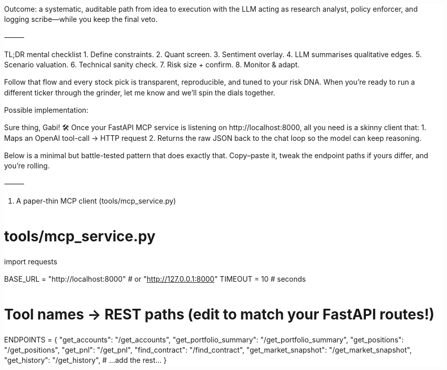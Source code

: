 
Outcome: a systematic, auditable path from idea to execution with the LLM acting as research analyst, policy enforcer, and logging scribe—while you keep the final veto.

⸻

TL;DR mental checklist
	1.	Define constraints.
	2.	Quant screen.
	3.	Sentiment overlay.
	4.	LLM summarises qualitative edges.
	5.	Scenario valuation.
	6.	Technical sanity check.
	7.	Risk size + confirm.
	8.	Monitor & adapt.

Follow that flow and every stock pick is transparent, reproducible, and tuned to your risk DNA. When you’re ready to run a different ticker through the grinder, let me know and we’ll spin the dials together.

Possible implementation:

Sure thing, Gabi! 🛠️ Once your FastAPI MCP service is listening on http://localhost:8000, all you need is a skinny client that:
	1.	Maps an OpenAI tool-call → HTTP request
	2.	Returns the raw JSON back to the chat loop so the model can keep reasoning.

Below is a minimal but battle-tested pattern that does exactly that. Copy–paste it, tweak the endpoint paths if yours differ, and you’re rolling.

⸻

1. A paper-thin MCP client (tools/mcp_service.py)

# tools/mcp_service.py
import requests

BASE_URL = "http://localhost:8000"          # or "http://127.0.0.1:8000"
TIMEOUT  = 10                               # seconds

# Tool names → REST paths (edit to match your FastAPI routes!)
ENDPOINTS = {
    "get_accounts":          "/get_accounts",
    "get_portfolio_summary": "/get_portfolio_summary",
    "get_positions":         "/get_positions",
    "get_pnl":               "/get_pnl",
    "find_contract":         "/find_contract",
    "get_market_snapshot":   "/get_market_snapshot",
    "get_history":           "/get_history",
    # …add the rest…
}
